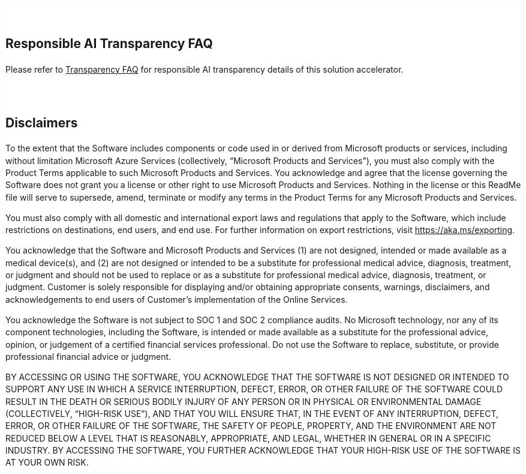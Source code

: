 <br/>

## Responsible AI Transparency FAQ 
Please refer to [Transparency FAQ](./TRANSPARENCY_FAQ.md) for responsible AI transparency details of this solution accelerator.

<br/>

## Disclaimers

To the extent that the Software includes components or code used in or derived from Microsoft products or services, including without limitation Microsoft Azure Services (collectively, “Microsoft Products and Services”), you must also comply with the Product Terms applicable to such Microsoft Products and Services. You acknowledge and agree that the license governing the Software does not grant you a license or other right to use Microsoft Products and Services. Nothing in the license or this ReadMe file will serve to supersede, amend, terminate or modify any terms in the Product Terms for any Microsoft Products and Services. 

You must also comply with all domestic and international export laws and regulations that apply to the Software, which include restrictions on destinations, end users, and end use. For further information on export restrictions, visit https://aka.ms/exporting. 

You acknowledge that the Software and Microsoft Products and Services (1) are not designed, intended or made available as a medical device(s), and (2) are not designed or intended to be a substitute for professional medical advice, diagnosis, treatment, or judgment and should not be used to replace or as a substitute for professional medical advice, diagnosis, treatment, or judgment. Customer is solely responsible for displaying and/or obtaining appropriate consents, warnings, disclaimers, and acknowledgements to end users of Customer’s implementation of the Online Services. 

You acknowledge the Software is not subject to SOC 1 and SOC 2 compliance audits. No Microsoft technology, nor any of its component technologies, including the Software, is intended or made available as a substitute for the professional advice, opinion, or judgement of a certified financial services professional. Do not use the Software to replace, substitute, or provide professional financial advice or judgment.  

BY ACCESSING OR USING THE SOFTWARE, YOU ACKNOWLEDGE THAT THE SOFTWARE IS NOT DESIGNED OR INTENDED TO SUPPORT ANY USE IN WHICH A SERVICE INTERRUPTION, DEFECT, ERROR, OR OTHER FAILURE OF THE SOFTWARE COULD RESULT IN THE DEATH OR SERIOUS BODILY INJURY OF ANY PERSON OR IN PHYSICAL OR ENVIRONMENTAL DAMAGE (COLLECTIVELY, “HIGH-RISK USE”), AND THAT YOU WILL ENSURE THAT, IN THE EVENT OF ANY INTERRUPTION, DEFECT, ERROR, OR OTHER FAILURE OF THE SOFTWARE, THE SAFETY OF PEOPLE, PROPERTY, AND THE ENVIRONMENT ARE NOT REDUCED BELOW A LEVEL THAT IS REASONABLY, APPROPRIATE, AND LEGAL, WHETHER IN GENERAL OR IN A SPECIFIC INDUSTRY. BY ACCESSING THE SOFTWARE, YOU FURTHER ACKNOWLEDGE THAT YOUR HIGH-RISK USE OF THE SOFTWARE IS AT YOUR OWN RISK.
